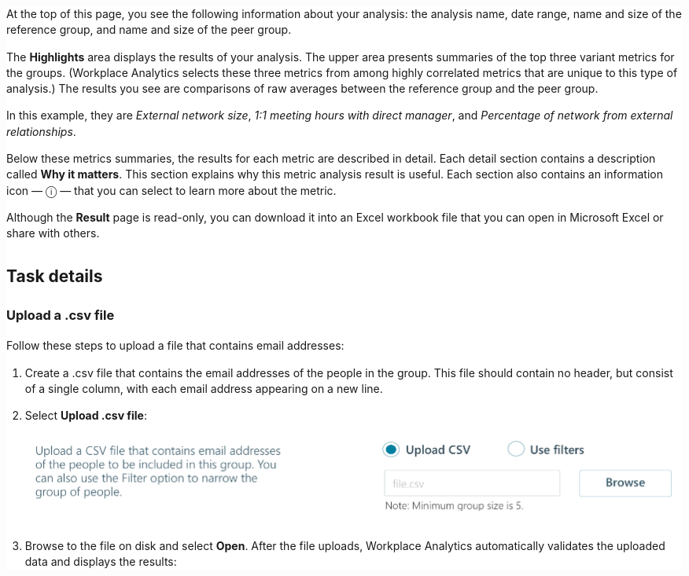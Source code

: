 
At the top of this page, you see the following information about your analysis: the analysis name, date range, name and size of the reference group, and name and size of the peer group. 

The **Highlights** area displays the results of your analysis. The upper area presents summaries of the top three variant metrics for the groups. (Workplace Analytics selects these three metrics from among highly correlated metrics that are unique to this type of analysis.) The results you see are comparisons of raw averages between the reference group and the peer group. 

In this example, they are _External network size_, _1:1 meeting hours with direct manager_, and _Percentage of network from external relationships_.
 
Below these metrics summaries, the results for each metric are described in detail. Each detail section contains a description called **Why it matters**. This section explains why this metric analysis result is useful. Each section also contains an information icon &mdash; &#x24D8; &mdash; that you can select to learn more about the metric.
 
Although the **Result** page is read-only, you can download it into an Excel workbook file that you can open in Microsoft Excel or share with others.

## Task details

### Upload a .csv file

Follow these steps to upload a file that contains email addresses: 

1.	Create a .csv file that contains the email addresses of the people in the group. This file should contain no header, but consist of a single column, with each email address appearing on a new line.

2. Select **Upload .csv file**: 
 
    ![Upload .csv file](../images/wpa/use/upload-csv-file.png)

3.	Browse to the file on disk and select **Open**. After the file uploads, Workplace Analytics automatically validates the uploaded data and displays the results:
